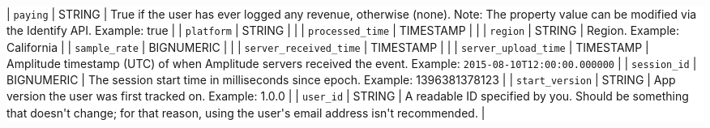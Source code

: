| `paying`                             | STRING     | True if the user has ever logged any revenue, otherwise (none).   Note: The property value can be modified via the Identify API. Example: true                                                                                                                                                                                                                                                                                                                                                                                                   |
| `platform`                           | STRING     |                                                                                                                                                                                                                                                                                                                                                                                                                                                                                                                                                  |
| `processed_time`                     | TIMESTAMP  |                                                                                                                                                                                                                                                                                                                                                                                                                                                                                                                                                  |
| `region`                             | STRING     | Region. Example: California                                                                                                                                                                                                                                                                                                                                                                                                                                                                                                                      |
| `sample_rate`                        | BIGNUMERIC |                                                                                                                                                                                                                                                                                                                                                                                                                                                                                                                                                  |
| `server_received_time`               | TIMESTAMP  |                                                                                                                                                                                                                                                                                                                                                                                                                                                                                                                                                  |
| `server_upload_time`                 | TIMESTAMP  | Amplitude timestamp (UTC) of when Amplitude servers received the event. Example:  `2015-08-10T12:00:00.000000`                                                                                                                                                                                                                                                                                                                                                                                                                                   |
| `session_id`                         | BIGNUMERIC | The session start time in milliseconds since epoch. Example: 1396381378123                                                                                                                                                                                                                                                                                                                                                                                                                                                                       |
| `start_version`                      | STRING     | App version the user was first tracked on. Example: 1.0.0                                                                                                                                                                                                                                                                                                                                                                                                                                                                                        |
| `user_id`                            | STRING     | A readable ID specified by you. Should be something that doesn't change; for that reason, using the user's email address isn't recommended.                                                                                                                                                                                                                                                                                                                                                                                                      |